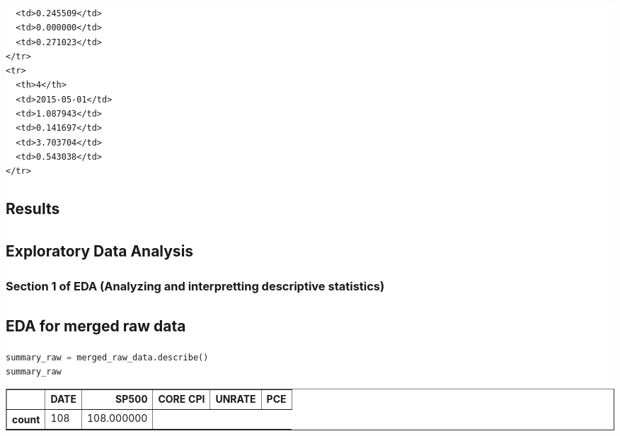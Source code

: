       <td>0.245509</td>
      <td>0.000000</td>
      <td>0.271023</td>
    </tr>
    <tr>
      <th>4</th>
      <td>2015-05-01</td>
      <td>1.087943</td>
      <td>0.141697</td>
      <td>3.703704</td>
      <td>0.543038</td>
    </tr>
  </tbody>
</table>
</div>



## Results 

## Exploratory Data Analysis

### Section 1 of EDA (Analyzing and interpretting descriptive statistics)

## EDA for merged raw data


```python
summary_raw = merged_raw_data.describe()
summary_raw
```




<div>
<style scoped>
    .dataframe tbody tr th:only-of-type {
        vertical-align: middle;
    }

    .dataframe tbody tr th {
        vertical-align: top;
    }

    .dataframe thead th {
        text-align: right;
    }
</style>
<table border="1" class="dataframe">
  <thead>
    <tr style="text-align: right;">
      <th></th>
      <th>DATE</th>
      <th>SP500</th>
      <th>CORE CPI</th>
      <th>UNRATE</th>
      <th>PCE</th>
    </tr>
  </thead>
  <tbody>
    <tr>
      <th>count</th>
      <td>108</td>
      <td>108.000000</td>